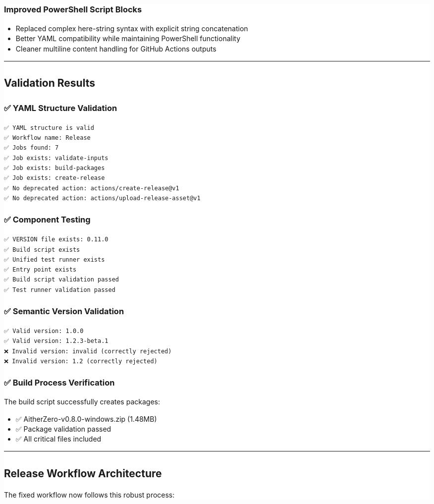 ### Improved PowerShell Script Blocks
- Replaced complex here-string syntax with explicit string concatenation
- Better YAML compatibility while maintaining PowerShell functionality
- Cleaner multiline content handling for GitHub Actions outputs

---

## Validation Results

### ✅ YAML Structure Validation
```
✅ YAML structure is valid
✅ Workflow name: Release  
✅ Jobs found: 7
✅ Job exists: validate-inputs
✅ Job exists: build-packages
✅ Job exists: create-release
✅ No deprecated action: actions/create-release@v1
✅ No deprecated action: actions/upload-release-asset@v1
```

### ✅ Component Testing
```
✅ VERSION file exists: 0.11.0
✅ Build script exists
✅ Unified test runner exists  
✅ Entry point exists
✅ Build script validation passed
✅ Test runner validation passed
```

### ✅ Semantic Version Validation
```
✅ Valid version: 1.0.0
✅ Valid version: 1.2.3-beta.1
❌ Invalid version: invalid (correctly rejected)
❌ Invalid version: 1.2 (correctly rejected)
```

### ✅ Build Process Verification
The build script successfully creates packages:
- ✅ AitherZero-v0.8.0-windows.zip (1.48MB)
- ✅ Package validation passed
- ✅ All critical files included

---

## Release Workflow Architecture

The fixed workflow now follows this robust process:
